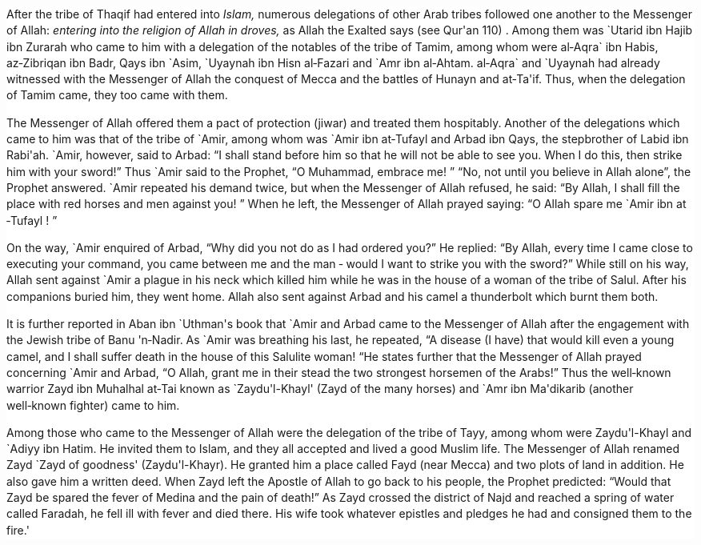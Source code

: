 After the tribe of Thaqif had entered into *Islam,* numer­ous
delegations of other Arab tribes followed one another to the Messenger
of Allah: *entering into the religion of Allah in droves,* as Allah the
Exalted says (see Qur'an 110) . Among them was \`Utarid ibn Hajib ibn
Zurarah who came to him with a delegation of the notables of the tribe
of Tamim, among whom were al‑Aqra\` ibn Habis, az‑Zibri­qan ibn Badr,
Qays ibn \`Asim, \`Uyaynah ibn Hisn al‑Fazari and \`Amr ibn al‑Ahtam.
al‑Aqra\` and \`Uyaynah had already witnessed with the Messenger of
Allah the conquest of Mecca and the battles of Hunayn and at‑Ta'if.
Thus, when the delegation of Tamim came, they too came with them.

The Messenger of Allah offered them a pact of protection (jiwar) and
treated them hospitably. Another of the delegations which came to him
was that of the tribe of \`Amir, among whom was \`Amir ibn at‑Tufayl and
Arbad ibn Qays, the step­brother of Labid ibn Rabi'ah. \`Amir, however,
said to Arbad: “I shall stand before him so that he will not be able to
see you. When I do this, then strike him with your sword!” Thus \`Amir
said to the Prophet, “O Muhammad, embrace me! ” “No, not until you
believe in Allah alone”, the Prophet answered. \`Amir repeated his
demand twice, but when the Messenger of Allah refused, he said: “By
Allah, I shall fill the place with red horses and men against you! ”
When he left, the Messenger of Allah prayed saying: “O Allah spare me
\`Amir ibn at ‑Tufayl ! ”

On the way, \`Amir enquired of Arbad, “Why did you not do as I had
ordered you?” He replied: “By Allah, every time I came close to
executing your command, you came between me and the man ‑ would I want
to strike you with the sword?” While still on his way, Allah sent
against \`Amir a plague in his neck which killed him while he was in the
house of a woman of the tribe of Salul. After his companions buried him,
they went home. Allah also sent against Arbad and his camel a
thunderbolt which burnt them both.

It is further reported in Aban ibn \`Uthman's book that \`Amir and Arbad
came to the Messenger of Allah after the engagement with the Jewish
tribe of Banu 'n‑Nadir. As \`Amir was breathing his last, he repeated,
“A disease (I have) that would kill even a young camel, and I shall
suffer death in the house of this Salulite woman! “He states further
that the Messenger of Allah prayed concerning \`Amir and Arbad, “O
Allah, grant me in their stead the two strongest horsemen of the Arabs!”
Thus the well‑known warrior Zayd ibn Muhalhal at‑Tai known as
\`Zaydu'l-Khayl' (Zayd of the many horses) and \`Amr ibn Ma'dikarib
(another well‑known fighter) came to him.

Among those who came to the Messenger of Allah were the delegation of
the tribe of Tayy, among whom were Zaydu'l-Khayl and \`Adiyy ibn Hatim.
He invited them to Islam, and they all accepted and lived a good Muslim
life. The Messenger of Allah renamed Zayd \`Zayd of goodness'
(Zaydu'l-Khayr). He granted him a place called Fayd (near Mecca) and two
plots of land in addition. He also gave him a written deed. When Zayd
left the Apostle of Allah to go back to his people, the Prophet
predicted: “Would that Zayd be spared the fever of Medina and the pain
of death!” As Zayd crossed the district of Najd and reached a spring of
water called Faradah, he fell ill with fever and died there. His wife
took whatever epistles and pledges he had and consigned them to the
fire.'
